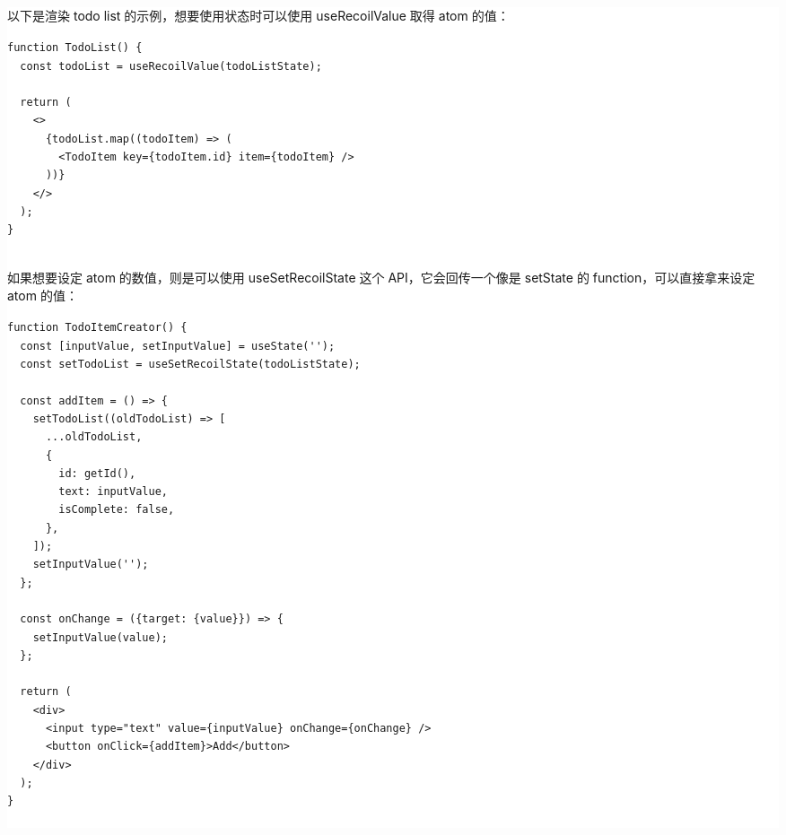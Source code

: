 ```
```

以下是渲染 todo list 的示例，想要使用状态时可以使用 useRecoilValue 取得 atom 的值：

```
function TodoList() {
  const todoList = useRecoilValue(todoListState);

  return (
    <>
      {todoList.map((todoItem) => (
        <TodoItem key={todoItem.id} item={todoItem} />
      ))}
    </>
  );
}


```

如果想要设定 atom 的数值，则是可以使用 useSetRecoilState 这个 API，它会回传一个像是 setState 的 function，可以直接拿来设定 atom 的值：

```
function TodoItemCreator() {
  const [inputValue, setInputValue] = useState('');
  const setTodoList = useSetRecoilState(todoListState);

  const addItem = () => {
    setTodoList((oldTodoList) => [
      ...oldTodoList,
      {
        id: getId(),
        text: inputValue,
        isComplete: false,
      },
    ]);
    setInputValue('');
  };

  const onChange = ({target: {value}}) => {
    setInputValue(value);
  };

  return (
    <div>
      <input type="text" value={inputValue} onChange={onChange} />
      <button onClick={addItem}>Add</button>
    </div>
  );
}


```
